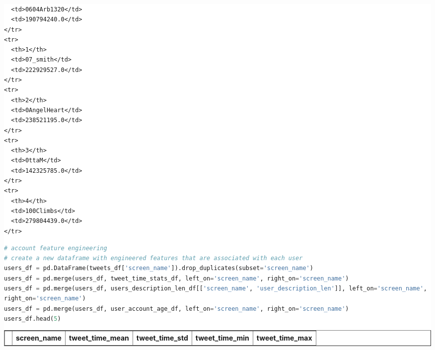       <td>0604Arb1320</td>
      <td>190794240.0</td>
    </tr>
    <tr>
      <th>1</th>
      <td>07_smith</td>
      <td>222929527.0</td>
    </tr>
    <tr>
      <th>2</th>
      <td>0AngelHeart</td>
      <td>238521195.0</td>
    </tr>
    <tr>
      <th>3</th>
      <td>0ttaM</td>
      <td>142325785.0</td>
    </tr>
    <tr>
      <th>4</th>
      <td>100Climbs</td>
      <td>279804439.0</td>
    </tr>
  </tbody>
</table>
</div>





```python
# account feature engineering
# create a new dataframe with engineered features that are associated with each user
users_df = pd.DataFrame(tweets_df['screen_name']).drop_duplicates(subset='screen_name')
users_df = pd.merge(users_df, tweet_time_stats_df, left_on='screen_name', right_on='screen_name')
users_df = pd.merge(users_df, users_description_len_df[['screen_name', 'user_description_len']], left_on='screen_name', right_on='screen_name')
users_df = pd.merge(users_df, user_account_age_df, left_on='screen_name', right_on='screen_name')
users_df.head(5)
```





<div>
<style scoped>
    .dataframe tbody tr th:only-of-type {
        vertical-align: middle;
    }

    .dataframe tbody tr th {
        vertical-align: top;
    }

    .dataframe thead th {
        text-align: right;
    }
</style>
<table border="1" class="dataframe">
  <thead>
    <tr style="text-align: right;">
      <th></th>
      <th>screen_name</th>
      <th>tweet_time_mean</th>
      <th>tweet_time_std</th>
      <th>tweet_time_min</th>
      <th>tweet_time_max</th>